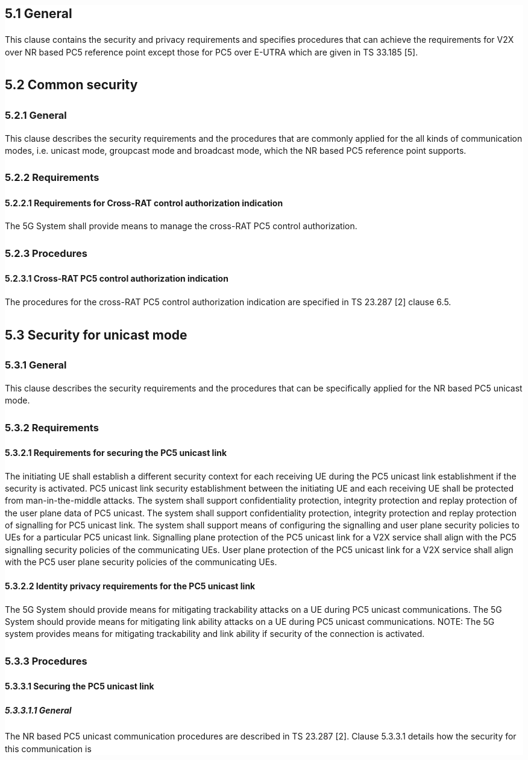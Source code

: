 ## 5.1 General
This clause contains the security and privacy requirements and specifies
procedures that can achieve the requirements for V2X over NR based PC5
reference point except those for PC5 over E-UTRA which are given in TS 33.185
[5].
## 5.2 Common security
### 5.2.1 General
This clause describes the security requirements and the procedures that are
commonly applied for the all kinds of communication modes, i.e. unicast mode,
groupcast mode and broadcast mode, which the NR based PC5 reference point
supports.
### 5.2.2 Requirements
#### 5.2.2.1 Requirements for Cross-RAT control authorization indication
The 5G System shall provide means to manage the cross-RAT PC5 control
authorization.
### 5.2.3 Procedures
#### 5.2.3.1 Cross-RAT PC5 control authorization indication
The procedures for the cross-RAT PC5 control authorization indication are
specified in TS 23.287 [2] clause 6.5.
## 5.3 Security for unicast mode
### 5.3.1 General
This clause describes the security requirements and the procedures that can be
specifically applied for the NR based PC5 unicast mode.
### 5.3.2 Requirements
#### 5.3.2.1 Requirements for securing the PC5 unicast link
The initiating UE shall establish a different security context for each
receiving UE during the PC5 unicast link establishment if the security is
activated.
PC5 unicast link security establishment between the initiating UE and each
receiving UE shall be protected from man-in-the-middle attacks.
The system shall support confidentiality protection, integrity protection and
replay protection of the user plane data of PC5 unicast.
The system shall support confidentiality protection, integrity protection and
replay protection of signalling for PC5 unicast link.
The system shall support means of configuring the signalling and user plane
security policies to UEs for a particular PC5 unicast link.
Signalling plane protection of the PC5 unicast link for a V2X service shall
align with the PC5 signalling security policies of the communicating UEs.
User plane protection of the PC5 unicast link for a V2X service shall align
with the PC5 user plane security policies of the communicating UEs.
#### 5.3.2.2 Identity privacy requirements for the PC5 unicast link
The 5G System should provide means for mitigating trackability attacks on a UE
during PC5 unicast communications.
The 5G System should provide means for mitigating link ability attacks on a UE
during PC5 unicast communications.
NOTE: The 5G system provides means for mitigating trackability and link
ability if security of the connection is activated.
### 5.3.3 Procedures
#### 5.3.3.1 Securing the PC5 unicast link
##### 5.3.3.1.1 General
The NR based PC5 unicast communication procedures are described in TS 23.287
[2]. Clause 5.3.3.1 details how the security for this communication is